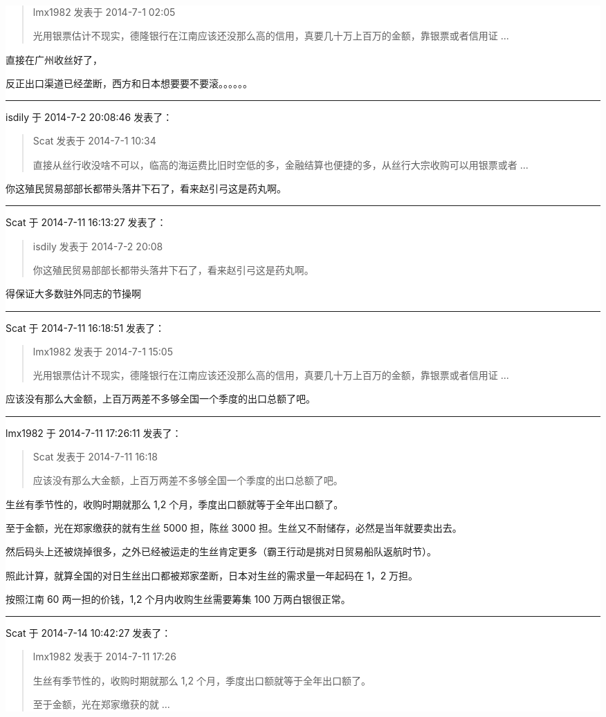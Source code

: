> lmx1982 发表于 2014-7-1 02:05
>
> 光用银票估计不现实，德隆银行在江南应该还没那么高的信用，真要几十万上百万的金额，靠银票或者信用证 ...

直接在广州收丝好了，

反正出口渠道已经垄断，西方和日本想要要不要滚。。。。。。

---

isdily 于 2014-7-2 20:08:46 发表了：

> Scat 发表于 2014-7-1 10:34
>
> 直接从丝行收没啥不可以，临高的海运费比旧时空低的多，金融结算也便捷的多，从丝行大宗收购可以用银票或者 ...

你这殖民贸易部部长都带头落井下石了，看来赵引弓这是药丸啊。

---

Scat 于 2014-7-11 16:13:27 发表了：

> isdily 发表于 2014-7-2 20:08
>
> 你这殖民贸易部部长都带头落井下石了，看来赵引弓这是药丸啊。

得保证大多数驻外同志的节操啊

---

Scat 于 2014-7-11 16:18:51 发表了：

> lmx1982 发表于 2014-7-1 15:05
>
> 光用银票估计不现实，德隆银行在江南应该还没那么高的信用，真要几十万上百万的金额，靠银票或者信用证 ...

应该没有那么大金额，上百万两差不多够全国一个季度的出口总额了吧。

---

lmx1982 于 2014-7-11 17:26:11 发表了：

> Scat 发表于 2014-7-11 16:18
>
> 应该没有那么大金额，上百万两差不多够全国一个季度的出口总额了吧。

生丝有季节性的，收购时期就那么 1,2 个月，季度出口额就等于全年出口额了。

至于金额，光在郑家缴获的就有生丝 5000 担，陈丝 3000 担。生丝又不耐储存，必然是当年就要卖出去。

然后码头上还被烧掉很多，之外已经被运走的生丝肯定更多（霸王行动是挑对日贸易船队返航时节）。

照此计算，就算全国的对日生丝出口都被郑家垄断，日本对生丝的需求量一年起码在 1，2 万担。

按照江南 60 两一担的价钱，1,2 个月内收购生丝需要筹集 100 万两白银很正常。

---

Scat 于 2014-7-14 10:42:27 发表了：

> lmx1982 发表于 2014-7-11 17:26
>
> 生丝有季节性的，收购时期就那么 1,2 个月，季度出口额就等于全年出口额了。
>
> 至于金额，光在郑家缴获的就 ...
